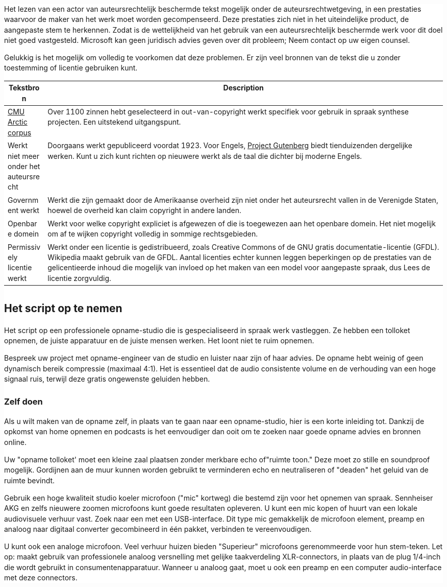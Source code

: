 Het lezen van een actor van auteursrechtelijk beschermde tekst mogelijk onder de auteursrechtwetgeving, in een prestaties waarvoor de maker van het werk moet worden gecompenseerd. Deze prestaties zich niet in het uiteindelijke product, de aangepaste stem te herkennen. Zodat is de wettelijkheid van het gebruik van een auteursrechtelijk beschermde werk voor dit doel niet goed vastgesteld. Microsoft kan geen juridisch advies geven over dit probleem; Neem contact op uw eigen counsel.

Gelukkig is het mogelijk om volledig te voorkomen dat deze problemen. Er zijn veel bronnen van de tekst die u zonder toestemming of licentie gebruiken kunt.

|Tekstbron|Description|
|-|-|
|[CMU Arctic corpus](http://festvox.org/cmu_arctic/)|Over 1100 zinnen hebt geselecteerd in out-van-copyright werkt specifiek voor gebruik in spraak synthese projecten. Een uitstekend uitgangspunt.|
|Werkt niet meer<br>onder het auteursrecht|Doorgaans werkt gepubliceerd voordat 1923. Voor Engels, [Project Gutenberg](https://www.gutenberg.org/) biedt tienduizenden dergelijke werken. Kunt u zich kunt richten op nieuwere werkt als de taal die dichter bij moderne Engels.|
|Government&nbsp;werkt|Werkt die zijn gemaakt door de Amerikaanse overheid zijn niet onder het auteursrecht vallen in de Verenigde Staten, hoewel de overheid kan claim copyright in andere landen.|
|Openbare domein|Werkt voor welke copyright expliciet is afgewezen of die is toegewezen aan het openbare domein. Het niet mogelijk om af te wijken copyright volledig in sommige rechtsgebieden.|
|Permissively licentie werkt|Werkt onder een licentie is gedistribueerd, zoals Creative Commons of de GNU gratis documentatie-licentie (GFDL). Wikipedia maakt gebruik van de GFDL. Aantal licenties echter kunnen leggen beperkingen op de prestaties van de gelicentieerde inhoud die mogelijk van invloed op het maken van een model voor aangepaste spraak, dus Lees de licentie zorgvuldig.|

## <a name="recording-your-script"></a>Het script op te nemen

Het script op een professionele opname-studio die is gespecialiseerd in spraak werk vastleggen. Ze hebben een tolloket opnemen, de juiste apparatuur en de juiste mensen werken. Het loont niet te ruim opnemen.

Bespreek uw project met opname-engineer van de studio en luister naar zijn of haar advies. De opname hebt weinig of geen dynamisch bereik compressie (maximaal 4:1). Het is essentieel dat de audio consistente volume en de verhouding van een hoge signaal ruis, terwijl deze gratis ongewenste geluiden hebben.

### <a name="do-it-yourself"></a>Zelf doen

Als u wilt maken van de opname zelf, in plaats van te gaan naar een opname-studio, hier is een korte inleiding tot. Dankzij de opkomst van home opnemen en podcasts is het eenvoudiger dan ooit om te zoeken naar goede opname advies en bronnen online.

Uw "opname tolloket' moet een kleine zaal plaatsen zonder merkbare echo of"ruimte toon." Deze moet zo stille en soundproof mogelijk. Gordijnen aan de muur kunnen worden gebruikt te verminderen echo en neutraliseren of "deaden" het geluid van de ruimte bevindt.

Gebruik een hoge kwaliteit studio koeler microfoon ("mic" kortweg) die bestemd zijn voor het opnemen van spraak. Sennheiser AKG en zelfs nieuwere zoomen microfoons kunt goede resultaten opleveren. U kunt een mic kopen of huurt van een lokale audiovisuele verhuur vast. Zoek naar een met een USB-interface. Dit type mic gemakkelijk de microfoon element, preamp en analoog naar digitaal converter gecombineerd in één pakket, verbinden te vereenvoudigen.

U kunt ook een analoge microfoon. Veel verhuur huizen bieden "Superieur" microfoons gerenommeerde voor hun stem-teken. Let op: maakt gebruik van professionele analoog versnelling met gelijke taakverdeling XLR-connectors, in plaats van de plug 1/4-inch die wordt gebruikt in consumentenapparatuur. Wanneer u analoog gaat, moet u ook een preamp en een computer audio-interface met deze connectors.
